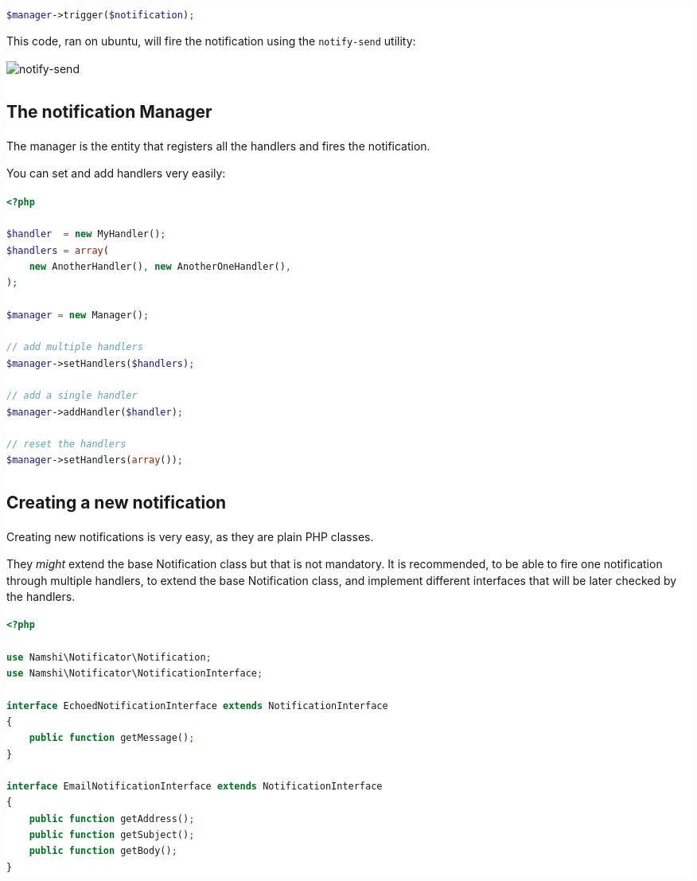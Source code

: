 ``` php
$manager->trigger($notification);
```

This code, ran on ubuntu, will fire the notification using the
`notify-send` utility:

![notify-send](http://odino.org/images/phpunit-notification-ko.png)

## The notification Manager

The manager is the entity that registers all the
handlers and fires the notification.

You can set and add handlers very easily:

``` php
<?php

$handler  = new MyHandler();
$handlers = array(
    new AnotherHandler(), new AnotherOneHandler(),
);

$manager = new Manager();

// add multiple handlers
$manager->setHandlers($handlers);

// add a single handler
$manager->addHandler($handler);

// reset the handlers
$manager->setHandlers(array());
```

## Creating a new notification

Creating new notifications is very easy, as they
are plain PHP classes.

They *might* extend the base Notification class but
that is not mandatory.
It is recommended, to be able to fire one notification
through multiple handlers, to extend the base Notification
class, and implement different interfaces that will be later
checked by the handlers.

``` php
<?php

use Namshi\Notificator\Notification;
use Namshi\Notificator\NotificationInterface;

interface EchoedNotificationInterface extends NotificationInterface
{
    public function getMessage();
}

interface EmailNotificationInterface extends NotificationInterface
{
    public function getAddress();
    public function getSubject();
    public function getBody();
}

```